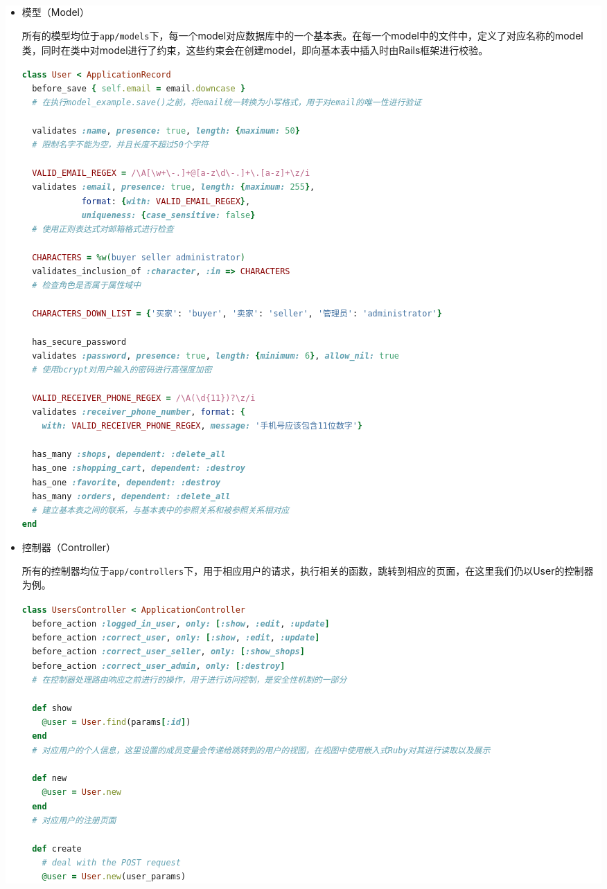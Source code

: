 - 模型（Model）

  所有的模型均位于`app/models`下，每一个model对应数据库中的一个基本表。在每一个model中的文件中，定义了对应名称的model类，同时在类中对model进行了约束，这些约束会在创建model，即向基本表中插入时由Rails框架进行校验。

  ```ruby
  class User < ApplicationRecord
    before_save { self.email = email.downcase }
    # 在执行model_example.save()之前，将email统一转换为小写格式，用于对email的唯一性进行验证
  
    validates :name, presence: true, length: {maximum: 50}
    # 限制名字不能为空，并且长度不超过50个字符
  
    VALID_EMAIL_REGEX = /\A[\w+\-.]+@[a-z\d\-.]+\.[a-z]+\z/i
    validates :email, presence: true, length: {maximum: 255},
              format: {with: VALID_EMAIL_REGEX},
              uniqueness: {case_sensitive: false}
    # 使用正则表达式对邮箱格式进行检查
  
    CHARACTERS = %w(buyer seller administrator)
    validates_inclusion_of :character, :in => CHARACTERS
    # 检查角色是否属于属性域中
  
    CHARACTERS_DOWN_LIST = {'买家': 'buyer', '卖家': 'seller', '管理员': 'administrator'}
  
    has_secure_password
    validates :password, presence: true, length: {minimum: 6}, allow_nil: true
    # 使用bcrypt对用户输入的密码进行高强度加密
  
    VALID_RECEIVER_PHONE_REGEX = /\A(\d{11})?\z/i
    validates :receiver_phone_number, format: {
      with: VALID_RECEIVER_PHONE_REGEX, message: '手机号应该包含11位数字'}
  
    has_many :shops, dependent: :delete_all
    has_one :shopping_cart, dependent: :destroy
    has_one :favorite, dependent: :destroy
    has_many :orders, dependent: :delete_all
    # 建立基本表之间的联系，与基本表中的参照关系和被参照关系相对应
  end
  ```

- 控制器（Controller）

  所有的控制器均位于`app/controllers`下，用于相应用户的请求，执行相关的函数，跳转到相应的页面，在这里我们仍以User的控制器为例。

  ```ruby
  class UsersController < ApplicationController
    before_action :logged_in_user, only: [:show, :edit, :update]
    before_action :correct_user, only: [:show, :edit, :update]
    before_action :correct_user_seller, only: [:show_shops]
    before_action :correct_user_admin, only: [:destroy]
  	# 在控制器处理路由响应之前进行的操作，用于进行访问控制，是安全性机制的一部分
    
    def show
      @user = User.find(params[:id])
    end
    # 对应用户的个人信息，这里设置的成员变量会传递给跳转到的用户的视图，在视图中使用嵌入式Ruby对其进行读取以及展示
  
    def new
      @user = User.new
    end
    # 对应用户的注册页面
  
    def create
      # deal with the POST request
      @user = User.new(user_params)
  ```